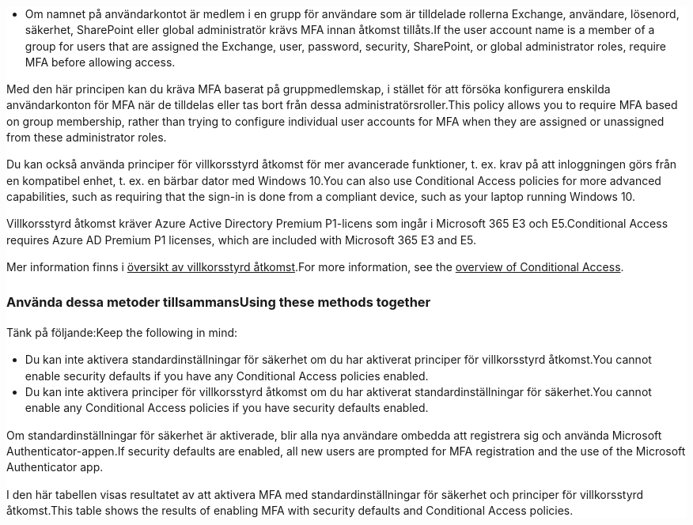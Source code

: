 - <span data-ttu-id="2b674-152">Om namnet på användarkontot är medlem i en grupp för användare som är tilldelade rollerna Exchange, användare, lösenord, säkerhet, SharePoint eller global administratör krävs MFA innan åtkomst tillåts.</span><span class="sxs-lookup"><span data-stu-id="2b674-152">If the user account name is a member of a group for users that are assigned the Exchange, user, password, security, SharePoint, or global administrator roles, require MFA before allowing access.</span></span>

<span data-ttu-id="2b674-153">Med den här principen kan du kräva MFA baserat på gruppmedlemskap, i stället för att försöka konfigurera enskilda användarkonton för MFA när de tilldelas eller tas bort från dessa administratörsroller.</span><span class="sxs-lookup"><span data-stu-id="2b674-153">This policy allows you to require MFA based on group membership, rather than trying to configure individual user accounts for MFA when they are assigned or unassigned from these administrator roles.</span></span>

<span data-ttu-id="2b674-154">Du kan också använda principer för villkorsstyrd åtkomst för mer avancerade funktioner, t. ex. krav på att inloggningen görs från en kompatibel enhet, t. ex. en bärbar dator med Windows 10.</span><span class="sxs-lookup"><span data-stu-id="2b674-154">You can also use Conditional Access policies for more advanced capabilities, such as requiring that the sign-in is done from a compliant device, such as your laptop running Windows 10.</span></span>

<span data-ttu-id="2b674-155">Villkorsstyrd åtkomst kräver Azure Active Directory Premium P1-licens som ingår i Microsoft 365 E3 och E5.</span><span class="sxs-lookup"><span data-stu-id="2b674-155">Conditional Access requires Azure AD Premium P1 licenses, which are included with Microsoft 365 E3 and E5.</span></span>

<span data-ttu-id="2b674-156">Mer information finns i [översikt av villkorsstyrd åtkomst](https://docs.microsoft.com/azure/active-directory/conditional-access/overview).</span><span class="sxs-lookup"><span data-stu-id="2b674-156">For more information, see the [overview of Conditional Access](https://docs.microsoft.com/azure/active-directory/conditional-access/overview).</span></span>

### <a name="using-these-methods-together"></a><span data-ttu-id="2b674-157">Använda dessa metoder tillsammans</span><span class="sxs-lookup"><span data-stu-id="2b674-157">Using these methods together</span></span>

<span data-ttu-id="2b674-158">Tänk på följande:</span><span class="sxs-lookup"><span data-stu-id="2b674-158">Keep the following in mind:</span></span>

- <span data-ttu-id="2b674-159">Du kan inte aktivera standardinställningar för säkerhet om du har aktiverat principer för villkorsstyrd åtkomst.</span><span class="sxs-lookup"><span data-stu-id="2b674-159">You cannot enable security defaults if you have any Conditional Access policies enabled.</span></span>
- <span data-ttu-id="2b674-160">Du kan inte aktivera principer för villkorsstyrd åtkomst om du har aktiverat standardinställningar för säkerhet.</span><span class="sxs-lookup"><span data-stu-id="2b674-160">You cannot enable any Conditional Access policies if you have security defaults enabled.</span></span>

<span data-ttu-id="2b674-161">Om standardinställningar för säkerhet är aktiverade, blir alla nya användare ombedda att registrera sig och använda Microsoft Authenticator-appen.</span><span class="sxs-lookup"><span data-stu-id="2b674-161">If security defaults are enabled, all new users are prompted for MFA registration and the use of the Microsoft Authenticator app.</span></span> 

<span data-ttu-id="2b674-162">I den här tabellen visas resultatet av att aktivera MFA med standardinställningar för säkerhet och principer för villkorsstyrd åtkomst.</span><span class="sxs-lookup"><span data-stu-id="2b674-162">This table shows the results of enabling MFA with security defaults and Conditional Access policies.</span></span>
